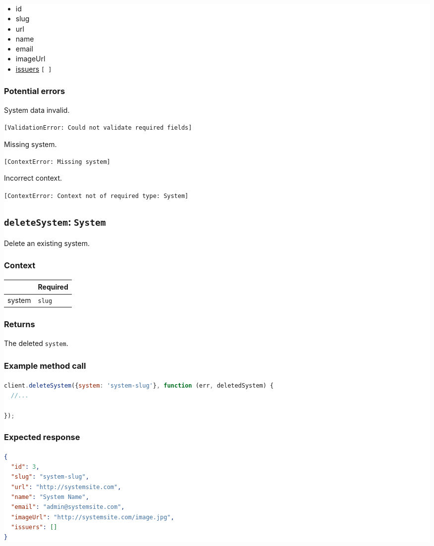 * id
* slug
* url
* name
* email
* imageUrl
* [issuers](issuers.md) `[ ]`

### Potential errors

System data invalid.

```
[ValidationError: Could not validate required fields]
```

Missing system.

```
[ContextError: Missing system]
```

Incorrect context.

```
[ContextError: Context not of required type: System]
```

## `deleteSystem`: `System`

Delete an existing system.

### Context

| |**Required**|
|:---|:---|
|system|`slug`|

### Returns

The deleted `system`.

### Example method call

```js
client.deleteSystem({system: 'system-slug'}, function (err, deletedSystem) {
  //...
  
});
```

### Expected response

```json
{
  "id": 3,
  "slug": "system-slug",
  "url": "http://systemsite.com",
  "name": "System Name",
  "email": "admin@systemsite.com",
  "imageUrl": "http://systemsite.com/image.jpg",
  "issuers": []
}
```
